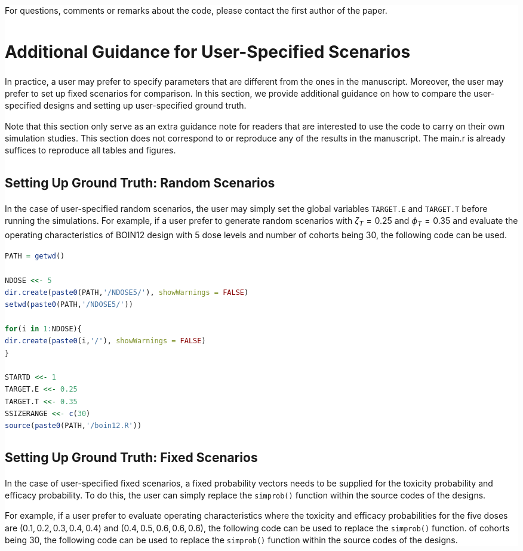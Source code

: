 For questions, comments or remarks about the code, please contact the
first author of the paper.

# Additional Guidance for User-Specified Scenarios

In practice, a user may prefer to specify parameters that are different
from the ones in the manuscript. Moreover, the user may prefer to set up
fixed scenarios for comparison. In this section, we provide additional
guidance on how to compare the user-specified designs and setting up
user-specified ground truth.

Note that this section only serve as an extra guidance note for readers
that are interested to use the code to carry on their own simulation
studies. This section does not correspond to or reproduce any of the
results in the manuscript. The main.r is already suffices to reproduce
all tables and figures.

## Setting Up Ground Truth: Random Scenarios

In the case of user-specified random scenarios, the user may simply set
the global variables `TARGET.E` and `TARGET.T` before running the
simulations. For example, if a user prefer to generate random scenarios
with $\zeta_T = 0.25$ and $\phi_T = 0.35$ and evaluate the operating
characteristics of BOIN12 design with 5 dose levels and number of
cohorts being 30, the following code can be used.

``` {.r language="R"}
PATH = getwd()

NDOSE <<- 5
dir.create(paste0(PATH,'/NDOSE5/'), showWarnings = FALSE)
setwd(paste0(PATH,'/NDOSE5/'))

for(i in 1:NDOSE){
dir.create(paste0(i,'/'), showWarnings = FALSE)
}

STARTD <<- 1
TARGET.E <<- 0.25
TARGET.T <<- 0.35
SSIZERANGE <<- c(30)
source(paste0(PATH,'/boin12.R'))
```

## Setting Up Ground Truth: Fixed Scenarios

In the case of user-specified fixed scenarios, a fixed probability
vectors needs to be supplied for the toxicity probability and efficacy
probability. To do this, the user can simply replace the `simprob()`
function within the source codes of the designs.

For example, if a user prefer to evaluate operating characteristics
where the toxicity and efficacy probabilities for the five doses are
$(0.1,0.2,0.3,0.4,0.4)$ and $(0.4,0.5,0.6,0.6,0.6)$, the following code
can be used to replace the `simprob()` function. of cohorts being 30,
the following code can be used to replace the `simprob()` function
within the source codes of the designs.

